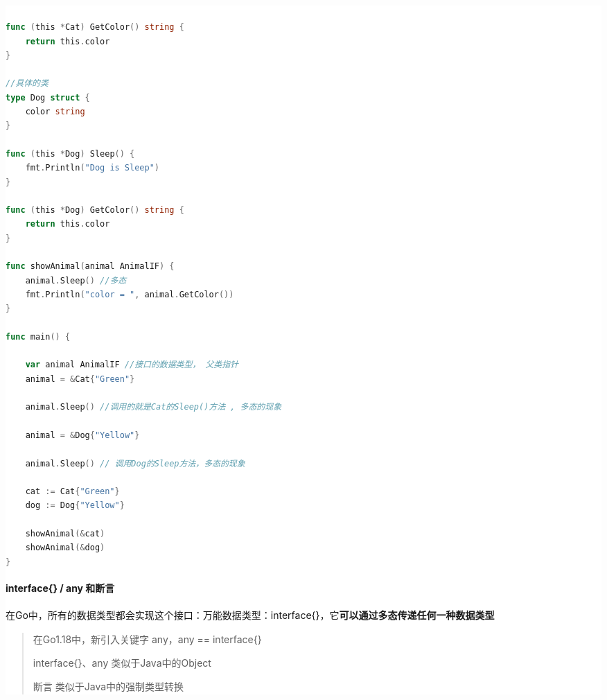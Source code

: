 ```go

func (this *Cat) GetColor() string {
    return this.color
}

//具体的类
type Dog struct {
    color string
}

func (this *Dog) Sleep() {
    fmt.Println("Dog is Sleep")
}

func (this *Dog) GetColor() string {
    return this.color
}

func showAnimal(animal AnimalIF) {
    animal.Sleep() //多态
    fmt.Println("color = ", animal.GetColor())
}

func main() {

    var animal AnimalIF //接口的数据类型， 父类指针
    animal = &Cat{"Green"}

    animal.Sleep() //调用的就是Cat的Sleep()方法 , 多态的现象

    animal = &Dog{"Yellow"}

    animal.Sleep() // 调用Dog的Sleep方法，多态的现象

    cat := Cat{"Green"}
    dog := Dog{"Yellow"}

    showAnimal(&cat)
    showAnimal(&dog)
}
```

#### interface{} / any 和断言

在Go中，所有的数据类型都会实现这个接口：万能数据类型：interface{}，它**可以通过多态传递任何一种数据类型**

> 在Go1.18中，新引入关键字 any，any == interface{}
>
> interface{}、any 类似于Java中的Object
>
> 断言 类似于Java中的强制类型转换
